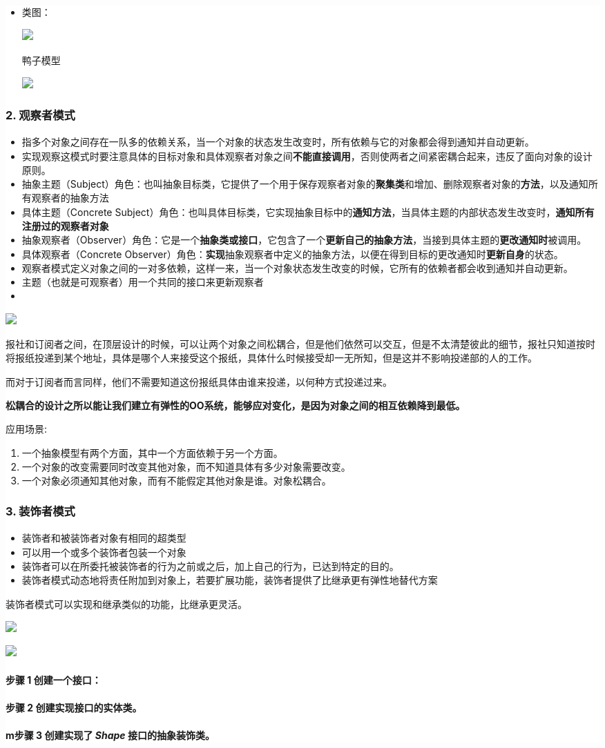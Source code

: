 - 类图：

  ![](/home/zegu/复习/设计模式/source/策略模式.jpg)

  鸭子模型
  
  ![](/home/zegu/复习/设计模式/source/动静分离鸭子模型.png)

### 2. 观察者模式

- 指多个对象之间存在一队多的依赖关系，当一个对象的状态发生改变时，所有依赖与它的对象都会得到通知并自动更新。
- 实现观察这模式时要注意具体的目标对象和具体观察者对象之间**不能直接调用**，否则使两者之间紧密耦合起来，违反了面向对象的设计原则。
 - 抽象主题（Subject）角色：也叫抽象目标类，它提供了一个用于保存观察者对象的**聚集类**和增加、删除观察者对象的**方法**，以及通知所有观察者的抽象方法
 - 具体主题（Concrete  Subject）角色：也叫具体目标类，它实现抽象目标中的**通知方法**，当具体主题的内部状态发生改变时，**通知所有注册过的观察者对象**
 - 抽象观察者（Observer）角色：它是一个**抽象类或接口**，它包含了一个**更新自己的抽象方法**，当接到具体主题的**更改通知时**被调用。
 - 具体观察者（Concrete Observer）角色：**实现**抽象观察者中定义的抽象方法，以便在得到目标的更改通知时**更新自身**的状态。
 - 观察者模式定义对象之间的一对多依赖，这样一来，当一个对象状态发生改变的时候，它所有的依赖者都会收到通知并自动更新。
 - 主题（也就是可观察者）用一个共同的接口来更新观察者
 - 

![](/home/zegu/复习/设计模式/source/观察者模式.png)

报社和订阅者之间，在顶层设计的时候，可以让两个对象之间松耦合，但是他们依然可以交互，但是不太清楚彼此的细节，报社只知道按时将报纸投递到某个地址，具体是哪个人来接受这个报纸，具体什么时候接受却一无所知，但是这并不影响投递部的人的工作。

而对于订阅者而言同样，他们不需要知道这份报纸具体由谁来投递，以何种方式投递过来。

**松耦合的设计之所以能让我们建立有弹性的OO系统，能够应对变化，是因为对象之间的相互依赖降到最低。**

应用场景:

1. 一个抽象模型有两个方面，其中一个方面依赖于另一个方面。
2. 一个对象的改变需要同时改变其他对象，而不知道具体有多少对象需要改变。
3. 一个对象必须通知其他对象，而有不能假定其他对象是谁。对象松耦合。

### 3. 装饰者模式

- 装饰者和被装饰者对象有相同的超类型
- 可以用一个或多个装饰者包装一个对象
- 装饰者可以在所委托被装饰者的行为之前或之后，加上自己的行为，已达到特定的目的。
- 装饰者模式动态地将责任附加到对象上，若要扩展功能，装饰者提供了比继承更有弹性地替代方案

装饰者模式可以实现和继承类似的功能，比继承更灵活。

![](/home/zegu/复习/设计模式/source/装饰者模式.png)

![](/home/zegu/复习/设计模式/source/装饰者模式2.png)

#### 步骤 1    创建一个接口：

#### 步骤 2    创建实现接口的实体类。

#### m步骤 3 	创建实现了 *Shape* 接口的抽象装饰类。
